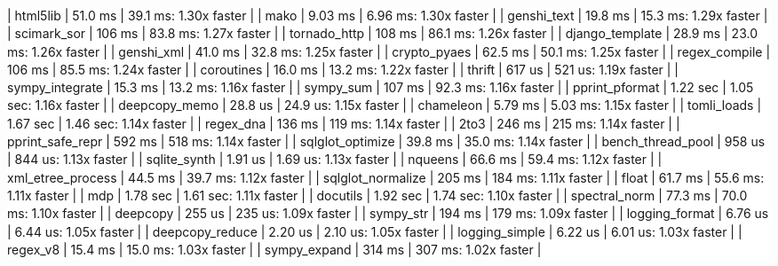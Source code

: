 | html5lib                 | 51.0 ms                                                     | 39.1 ms: 1.30x faster                                    |
| mako                     | 9.03 ms                                                     | 6.96 ms: 1.30x faster                                    |
| genshi_text              | 19.8 ms                                                     | 15.3 ms: 1.29x faster                                    |
| scimark_sor              | 106 ms                                                      | 83.8 ms: 1.27x faster                                    |
| tornado_http             | 108 ms                                                      | 86.1 ms: 1.26x faster                                    |
| django_template          | 28.9 ms                                                     | 23.0 ms: 1.26x faster                                    |
| genshi_xml               | 41.0 ms                                                     | 32.8 ms: 1.25x faster                                    |
| crypto_pyaes             | 62.5 ms                                                     | 50.1 ms: 1.25x faster                                    |
| regex_compile            | 106 ms                                                      | 85.5 ms: 1.24x faster                                    |
| coroutines               | 16.0 ms                                                     | 13.2 ms: 1.22x faster                                    |
| thrift                   | 617 us                                                      | 521 us: 1.19x faster                                     |
| sympy_integrate          | 15.3 ms                                                     | 13.2 ms: 1.16x faster                                    |
| sympy_sum                | 107 ms                                                      | 92.3 ms: 1.16x faster                                    |
| pprint_pformat           | 1.22 sec                                                    | 1.05 sec: 1.16x faster                                   |
| deepcopy_memo            | 28.8 us                                                     | 24.9 us: 1.15x faster                                    |
| chameleon                | 5.79 ms                                                     | 5.03 ms: 1.15x faster                                    |
| tomli_loads              | 1.67 sec                                                    | 1.46 sec: 1.14x faster                                   |
| regex_dna                | 136 ms                                                      | 119 ms: 1.14x faster                                     |
| 2to3                     | 246 ms                                                      | 215 ms: 1.14x faster                                     |
| pprint_safe_repr         | 592 ms                                                      | 518 ms: 1.14x faster                                     |
| sqlglot_optimize         | 39.8 ms                                                     | 35.0 ms: 1.14x faster                                    |
| bench_thread_pool        | 958 us                                                      | 844 us: 1.13x faster                                     |
| sqlite_synth             | 1.91 us                                                     | 1.69 us: 1.13x faster                                    |
| nqueens                  | 66.6 ms                                                     | 59.4 ms: 1.12x faster                                    |
| xml_etree_process        | 44.5 ms                                                     | 39.7 ms: 1.12x faster                                    |
| sqlglot_normalize        | 205 ms                                                      | 184 ms: 1.11x faster                                     |
| float                    | 61.7 ms                                                     | 55.6 ms: 1.11x faster                                    |
| mdp                      | 1.78 sec                                                    | 1.61 sec: 1.11x faster                                   |
| docutils                 | 1.92 sec                                                    | 1.74 sec: 1.10x faster                                   |
| spectral_norm            | 77.3 ms                                                     | 70.0 ms: 1.10x faster                                    |
| deepcopy                 | 255 us                                                      | 235 us: 1.09x faster                                     |
| sympy_str                | 194 ms                                                      | 179 ms: 1.09x faster                                     |
| logging_format           | 6.76 us                                                     | 6.44 us: 1.05x faster                                    |
| deepcopy_reduce          | 2.20 us                                                     | 2.10 us: 1.05x faster                                    |
| logging_simple           | 6.22 us                                                     | 6.01 us: 1.03x faster                                    |
| regex_v8                 | 15.4 ms                                                     | 15.0 ms: 1.03x faster                                    |
| sympy_expand             | 314 ms                                                      | 307 ms: 1.02x faster                                     |